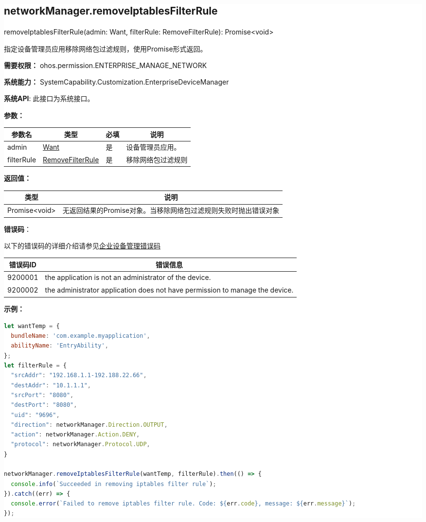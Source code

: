 ## networkManager.removeIptablesFilterRule

removeIptablesFilterRule(admin: Want, filterRule: RemoveFilterRule): Promise\<void>

指定设备管理员应用移除网络包过滤规则，使用Promise形式返回。

**需要权限：** ohos.permission.ENTERPRISE_MANAGE_NETWORK

**系统能力：** SystemCapability.Customization.EnterpriseDeviceManager

**系统API**: 此接口为系统接口。

**参数：**

| 参数名   | 类型                                  | 必填   | 说明      |
| ----- | ----------------------------------- | ---- | ------- |
| admin | [Want](js-apis-app-ability-want.md) | 是    | 设备管理员应用。 |
| filterRule    | [RemoveFilterRule](#RemoveFilterRule)     | 是    | 移除网络包过滤规则                  |

**返回值：**

| 类型                   | 说明                      |
| --------------------- | ------------------------- |
| Promise&lt;void&gt; | 无返回结果的Promise对象。当移除网络包过滤规则失败时抛出错误对象  |

**错误码**：

以下的错误码的详细介绍请参见[企业设备管理错误码](../errorcodes/errorcode-enterpriseDeviceManager.md)

| 错误码ID | 错误信息                                                                     |
| ------- | ---------------------------------------------------------------------------- |
| 9200001 | the application is not an administrator of the device.                       |
| 9200002 | the administrator application does not have permission to manage the device. |

**示例：**

```js
let wantTemp = {
  bundleName: 'com.example.myapplication',
  abilityName: 'EntryAbility',
};
let filterRule = {
  "srcAddr": "192.168.1.1-192.188.22.66",
  "destAddr": "10.1.1.1",
  "srcPort": "8080",
  "destPort": "8080",
  "uid": "9696",
  "direction": networkManager.Direction.OUTPUT,
  "action": networkManager.Action.DENY,
  "protocol": networkManager.Protocol.UDP,
}

networkManager.removeIptablesFilterRule(wantTemp, filterRule).then(() => {
  console.info(`Succeeded in removing iptables filter rule`);
}).catch((err) => {
  console.error(`Failed to remove iptables filter rule. Code: ${err.code}, message: ${err.message}`);
});
```
